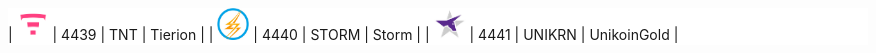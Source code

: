 | <img src="../assets/TNT.png" width="32" height="32"> | 4439 | TNT | Tierion |
| <img src="../assets/STORM.png" width="32" height="32"> | 4440 | STORM | Storm |
| <img src="../assets/UNIKRN.png" width="32" height="32"> | 4441 | UNIKRN | UnikoinGold |